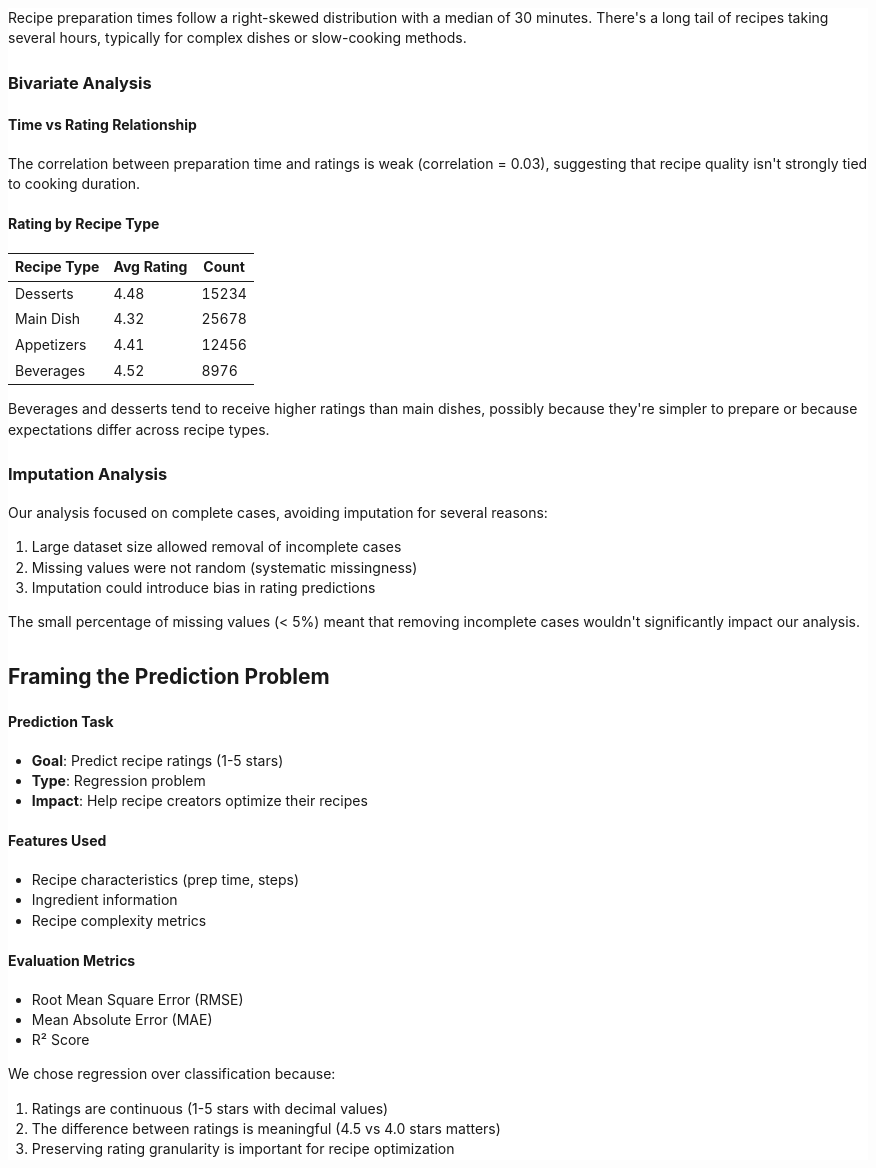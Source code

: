 Recipe preparation times follow a right-skewed distribution with a median of 30 minutes. There's a long tail of recipes taking several hours, typically for complex dishes or slow-cooking methods.

### Bivariate Analysis

#### Time vs Rating Relationship
The correlation between preparation time and ratings is weak (correlation = 0.03), suggesting that recipe quality isn't strongly tied to cooking duration.

#### Rating by Recipe Type

| Recipe Type | Avg Rating | Count |
|------------|------------|-------|
| Desserts   | 4.48       | 15234 |
| Main Dish  | 4.32       | 25678 |
| Appetizers | 4.41       | 12456 |
| Beverages  | 4.52       | 8976  |



Beverages and desserts tend to receive higher ratings than main dishes, possibly because they're simpler to prepare or because expectations differ across recipe types.

### Imputation Analysis
Our analysis focused on complete cases, avoiding imputation for several reasons:
1. Large dataset size allowed removal of incomplete cases
2. Missing values were not random (systematic missingness)
3. Imputation could introduce bias in rating predictions

The small percentage of missing values (< 5%) meant that removing incomplete cases wouldn't significantly impact our analysis.

## Framing the Prediction Problem

#### Prediction Task
- **Goal**: Predict recipe ratings (1-5 stars)
- **Type**: Regression problem
- **Impact**: Help recipe creators optimize their recipes

#### Features Used
- Recipe characteristics (prep time, steps)
- Ingredient information
- Recipe complexity metrics

#### Evaluation Metrics
- Root Mean Square Error (RMSE)
- Mean Absolute Error (MAE)
- R² Score

We chose regression over classification because:
1. Ratings are continuous (1-5 stars with decimal values)
2. The difference between ratings is meaningful (4.5 vs 4.0 stars matters)
3. Preserving rating granularity is important for recipe optimization
